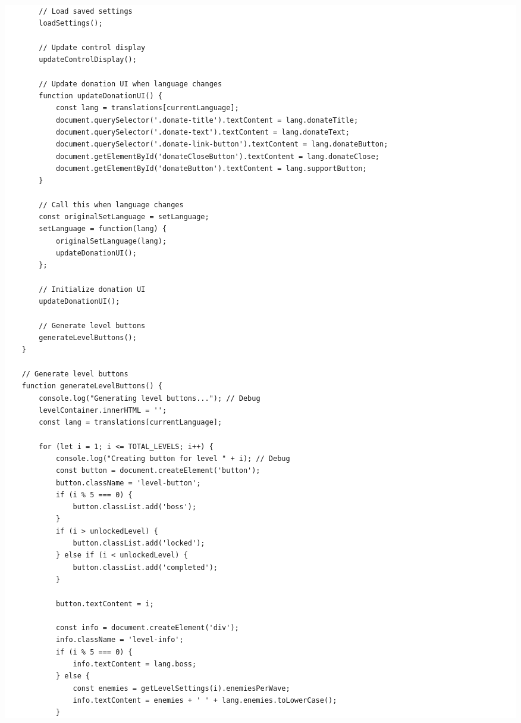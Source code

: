             // Load saved settings
            loadSettings();
            
            // Update control display
            updateControlDisplay();
            
            // Update donation UI when language changes
            function updateDonationUI() {
                const lang = translations[currentLanguage];
                document.querySelector('.donate-title').textContent = lang.donateTitle;
                document.querySelector('.donate-text').textContent = lang.donateText;
                document.querySelector('.donate-link-button').textContent = lang.donateButton;
                document.getElementById('donateCloseButton').textContent = lang.donateClose;
                document.getElementById('donateButton').textContent = lang.supportButton;
            }
            
            // Call this when language changes
            const originalSetLanguage = setLanguage;
            setLanguage = function(lang) {
                originalSetLanguage(lang);
                updateDonationUI();
            };
            
            // Initialize donation UI
            updateDonationUI();
            
            // Generate level buttons
            generateLevelButtons();
        }
        
        // Generate level buttons
        function generateLevelButtons() {
            console.log("Generating level buttons..."); // Debug
            levelContainer.innerHTML = '';
            const lang = translations[currentLanguage];
            
            for (let i = 1; i <= TOTAL_LEVELS; i++) {
                console.log("Creating button for level " + i); // Debug
                const button = document.createElement('button');
                button.className = 'level-button';
                if (i % 5 === 0) {
                    button.classList.add('boss');
                }
                if (i > unlockedLevel) {
                    button.classList.add('locked');
                } else if (i < unlockedLevel) {
                    button.classList.add('completed');
                }
                
                button.textContent = i;
                
                const info = document.createElement('div');
                info.className = 'level-info';
                if (i % 5 === 0) {
                    info.textContent = lang.boss;
                } else {
                    const enemies = getLevelSettings(i).enemiesPerWave;
                    info.textContent = enemies + ' ' + lang.enemies.toLowerCase();
                }
                